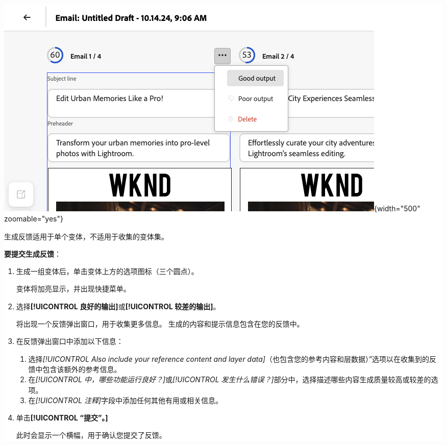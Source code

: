 ![提交有关内容生成的反馈](/help/assets/generation-feedback.png){width="500" zoomable="yes"}

生成反馈适用于单个变体，不适用于收集的变体集。

**要提交生成反馈**：

1. 生成一组变体后，单击变体上方的选项图标（三个圆点）。

   变体将加亮显示，并出现快捷菜单。

1. 选择&#x200B;**[!UICONTROL 良好的输出]**&#x200B;或&#x200B;**[!UICONTROL 较差的输出]**。

   将出现一个反馈弹出窗口，用于收集更多信息。 生成的内容和提示信息包含在您的反馈中。

1. 在反馈弹出窗口中添加以下信息：
   1. 选择&#x200B;_[!UICONTROL Also include your reference content and layer data]_（也包含您的参考内容和层数据）”选项以在收集到的反馈中包含该额外的参考信息。
   1. 在&#x200B;_[!UICONTROL 中，哪些功能运行良好？]_&#x200B;或&#x200B;_[!UICONTROL 发生什么错误？]_&#x200B;部分中，选择描述哪些内容生成质量较高或较差的选项。
   1. 在&#x200B;_[!UICONTROL 注释]_&#x200B;字段中添加任何其他有用或相关信息。
1. 单击&#x200B;**[!UICONTROL “提交”。]**

   此时会显示一个横幅，用于确认您提交了反馈。
